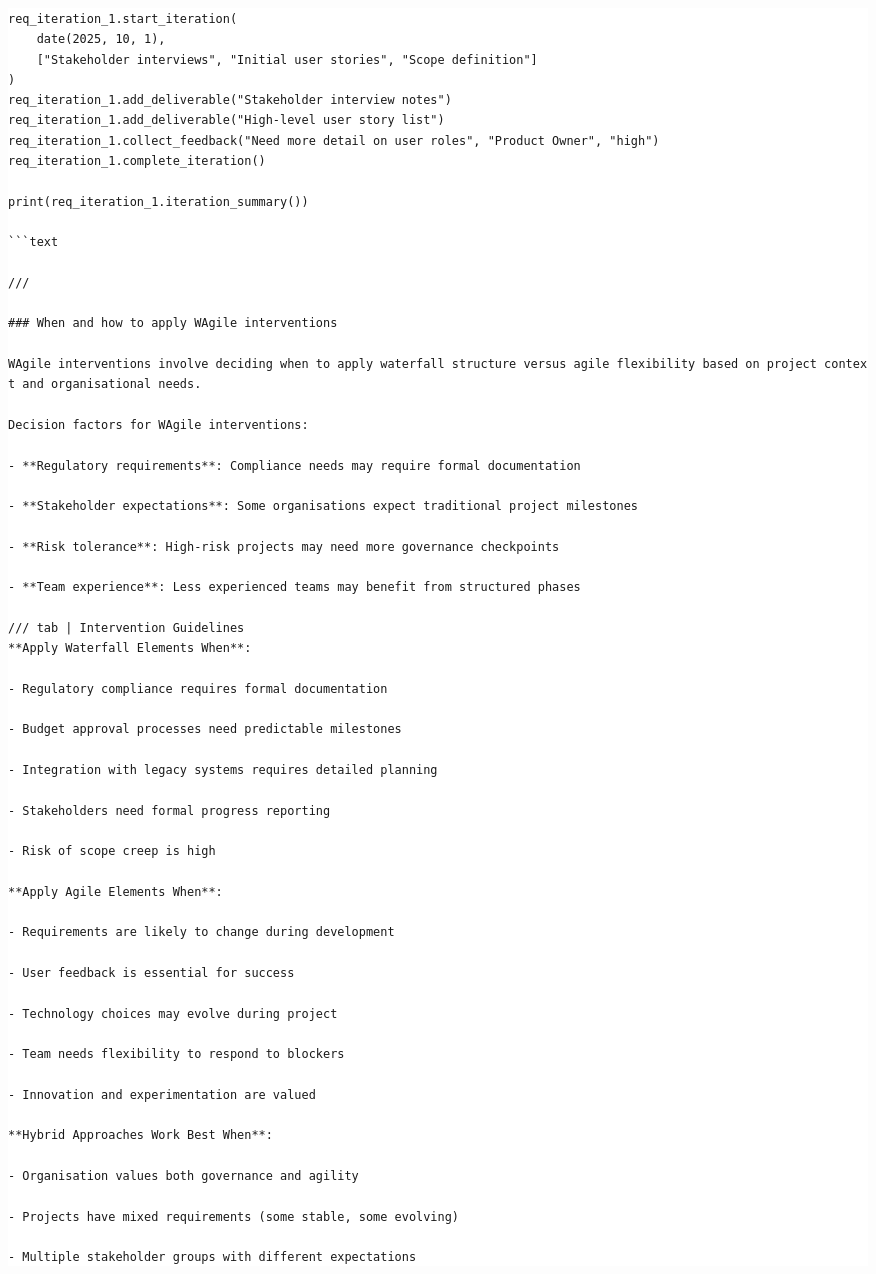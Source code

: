 ```kroki-plantuml
req_iteration_1.start_iteration(
    date(2025, 10, 1), 
    ["Stakeholder interviews", "Initial user stories", "Scope definition"]
)
req_iteration_1.add_deliverable("Stakeholder interview notes")
req_iteration_1.add_deliverable("High-level user story list")
req_iteration_1.collect_feedback("Need more detail on user roles", "Product Owner", "high")
req_iteration_1.complete_iteration()

print(req_iteration_1.iteration_summary())

```text

///

### When and how to apply WAgile interventions

WAgile interventions involve deciding when to apply waterfall structure versus agile flexibility based on project context and organisational needs.

Decision factors for WAgile interventions:

- **Regulatory requirements**: Compliance needs may require formal documentation

- **Stakeholder expectations**: Some organisations expect traditional project milestones

- **Risk tolerance**: High-risk projects may need more governance checkpoints

- **Team experience**: Less experienced teams may benefit from structured phases

/// tab | Intervention Guidelines
**Apply Waterfall Elements When**:

- Regulatory compliance requires formal documentation

- Budget approval processes need predictable milestones

- Integration with legacy systems requires detailed planning

- Stakeholders need formal progress reporting

- Risk of scope creep is high

**Apply Agile Elements When**:

- Requirements are likely to change during development

- User feedback is essential for success

- Technology choices may evolve during project

- Team needs flexibility to respond to blockers

- Innovation and experimentation are valued

**Hybrid Approaches Work Best When**:

- Organisation values both governance and agility

- Projects have mixed requirements (some stable, some evolving)

- Multiple stakeholder groups with different expectations

```